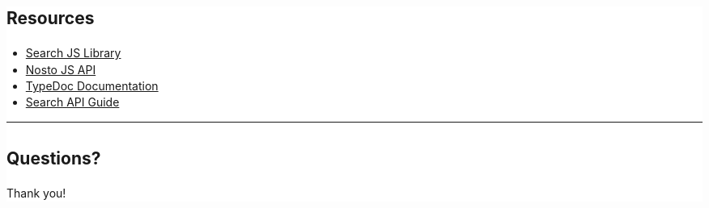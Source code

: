 
## Resources

- [Search JS Library](https://github.com/Nosto/search-js)
- [Nosto JS API](https://github.com/Nosto/nosto-js)
- [TypeDoc Documentation](https://nosto.github.io/nosto-js/)
- [Search API Guide](https://docs.nosto.com/techdocs/apis/frontend/search-js/)

---

## Questions?

Thank you!
